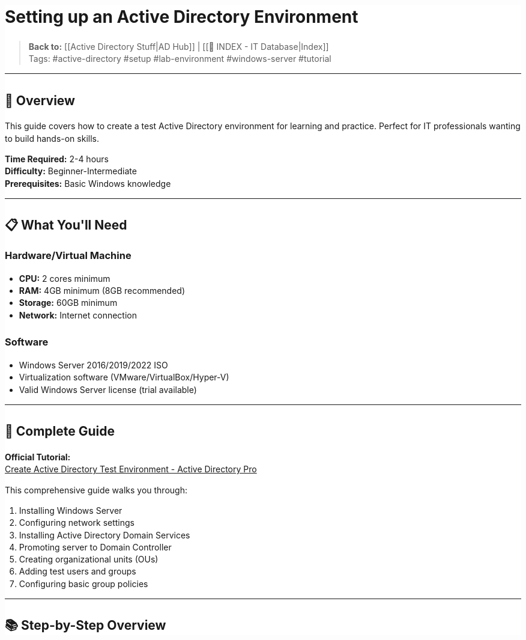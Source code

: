 # Setting up an Active Directory Environment

> **Back to:** [[Active Directory Stuff|AD Hub]] | [[📍 INDEX - IT Database|Index]]  
> Tags: #active-directory #setup #lab-environment #windows-server #tutorial

---

## 🎯 Overview

This guide covers how to create a test Active Directory environment for learning and practice. Perfect for IT professionals wanting to build hands-on skills.

**Time Required:** 2-4 hours  
**Difficulty:** Beginner-Intermediate  
**Prerequisites:** Basic Windows knowledge

---

## 📋 What You'll Need

### Hardware/Virtual Machine
- **CPU:** 2 cores minimum
- **RAM:** 4GB minimum (8GB recommended)
- **Storage:** 60GB minimum
- **Network:** Internet connection

### Software
- Windows Server 2016/2019/2022 ISO
- Virtualization software (VMware/VirtualBox/Hyper-V)
- Valid Windows Server license (trial available)

---

## 🔗 Complete Guide

**Official Tutorial:**  
[Create Active Directory Test Environment - Active Directory Pro](https://activedirectorypro.com/create-active-directory-test-environment/)

This comprehensive guide walks you through:
1. Installing Windows Server
2. Configuring network settings
3. Installing Active Directory Domain Services
4. Promoting server to Domain Controller
5. Creating organizational units (OUs)
6. Adding test users and groups
7. Configuring basic group policies

---

## 📚 Step-by-Step Overview
